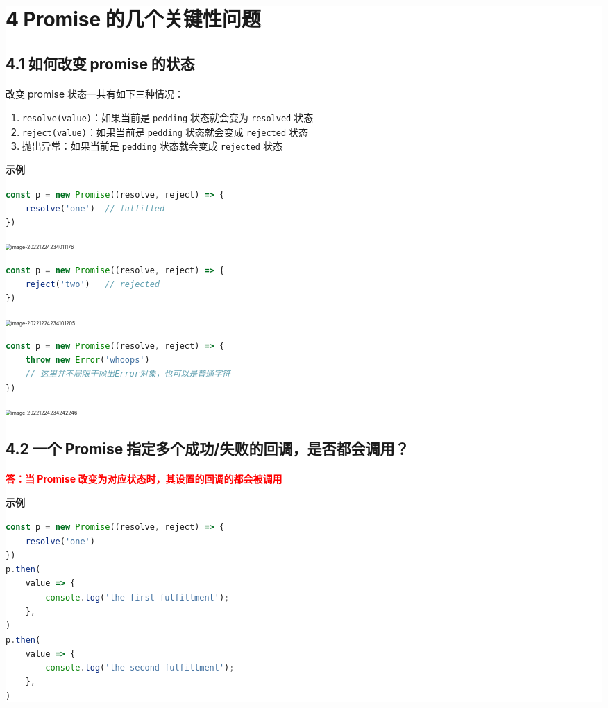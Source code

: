 

# 4 Promise  的几个关键性问题

## 4.1 如何改变 promise 的状态

改变 promise 状态一共有如下三种情况：

1. `resolve(value)`：如果当前是 `pedding` 状态就会变为 `resolved` 状态
2. `reject(value)`：如果当前是 `pedding` 状态就会变成 `rejected` 状态
3. 抛出异常：如果当前是 `pedding` 状态就会变成 `rejected` 状态

**示例**

```js
const p = new Promise((resolve, reject) => {
    resolve('one')  // fulfilled
})
```

<img src="https://theblogimage.oss-cn-fuzhou.aliyuncs.com/imagefortypora/image-20221224234011176.png" alt="image-20221224234011176" style="zoom:50%;" />

```js
const p = new Promise((resolve, reject) => {
    reject('two')	// rejected
})
```

<img src="https://theblogimage.oss-cn-fuzhou.aliyuncs.com/imagefortypora/image-20221224234101205.png" alt="image-20221224234101205" style="zoom:50%;" />

```js
const p = new Promise((resolve, reject) => {
    throw new Error('whoops')
    // 这里并不局限于抛出Error对象，也可以是普通字符
})
```

<img src="https://theblogimage.oss-cn-fuzhou.aliyuncs.com/imagefortypora/image-20221224234242246.png" alt="image-20221224234242246" style="zoom:50%;" />



## 4.2 一个 Promise 指定多个成功/失败的回调，是否都会调用？

<strong style="color:red">答：当 Promise 改变为对应状态时，其设置的回调的都会被调用</strong>

**示例**

```js
const p = new Promise((resolve, reject) => {
    resolve('one')
})
p.then(
    value => {
        console.log('the first fulfillment');
    },
)
p.then(
    value => {
        console.log('the second fulfillment');
    },
)
```
